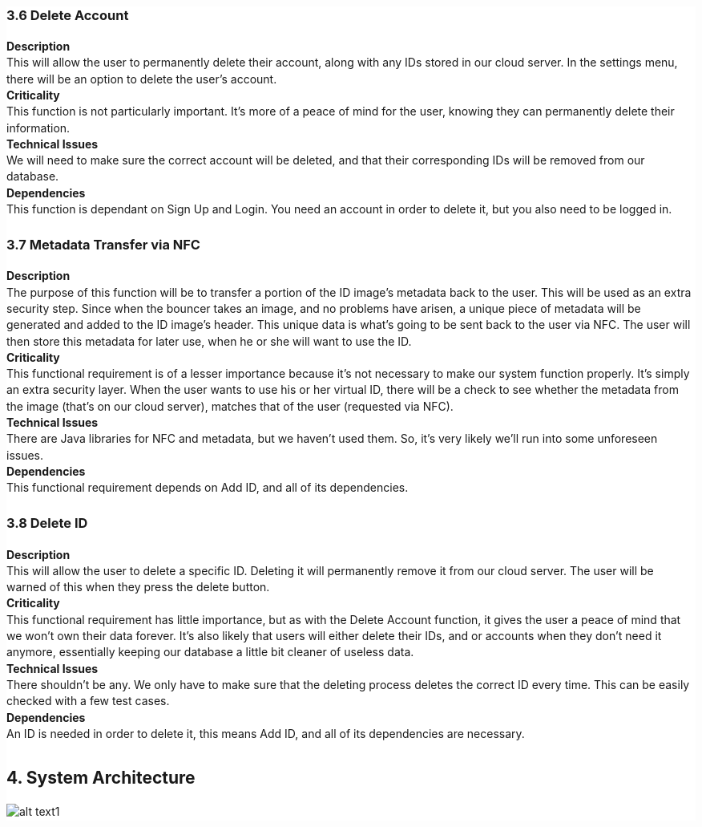 ### 3.6 Delete Account
**Description**\
This will allow the user to permanently delete their account, along with any IDs stored in our
cloud server. In the settings menu, there will be an option to delete the user’s account.\
**Criticality**\
This function is not particularly important. It’s more of a peace of mind for the user, knowing
they can permanently delete their information.\
**Technical Issues**\
We will need to make sure the correct account will be deleted, and that their corresponding
IDs will be removed from our database.\
**Dependencies**\
This function is dependant on Sign Up and Login. You need an account in order to delete it,
but you also need to be logged in.

### 3.7 Metadata Transfer via NFC
**Description**\
The purpose of this function will be to transfer a portion of the ID image’s metadata back to
the user. This will be used as an extra security step. Since when the bouncer takes an
image, and no problems have arisen, a unique piece of metadata will be generated and
added to the ID image’s header. This unique data is what’s going to be sent back to the user
via NFC. The user will then store this metadata for later use, when he or she will want to use
the ID.\
**Criticality**\
This functional requirement is of a lesser importance because it’s not necessary to make our
system function properly. It’s simply an extra security layer. When the user wants to use his
or her virtual ID, there will be a check to see whether the metadata from the image (that’s on
our cloud server), matches that of the user (requested via NFC).\
**Technical Issues**\
There are Java libraries for NFC and metadata, but we haven’t used them. So, it’s very likely
we’ll run into some unforeseen issues.\
**Dependencies**\
This functional requirement depends on Add ID, and all of its dependencies.

### 3.8 Delete ID
**Description**\
This will allow the user to delete a specific ID. Deleting it will permanently remove it from our
cloud server. The user will be warned of this when they press the delete button.\
**Criticality**\
This functional requirement has little importance, but as with the Delete Account function, it
gives the user a peace of mind that we won’t own their data forever. It’s also likely that users
will either delete their IDs, and or accounts when they don’t need it anymore, essentially
keeping our database a little bit cleaner of useless data.\
**Technical Issues**\
There shouldn’t be any. We only have to make sure that the deleting process deletes the
correct ID every time. This can be easily checked with a few test cases.\
**Dependencies**\
An ID is needed in order to delete it, this means Add ID, and all of its dependencies are
necessary.

## 4. System Architecture
![alt text1](https://i.imgur.com/Gqoi2kc.png)
